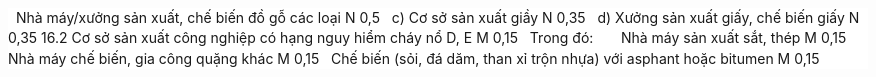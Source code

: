             Nhà máy/xưởng sản xuất, chế biến đồ gỗ các loại                                                                                                                                                                                                                                                                                                                                                                                                                                                                                                                                                                                                  N                         0,5
            c\) Cơ sở sản xuất giầy                                                                                                                                                                                                                                                                                                                                                                                                                                                                                                                                                                                                                          N                         0,35
            d\) Xưởng sản xuất giấy, chế biến giấy                                                                                                                                                                                                                                                                                                                                                                                                                                                                                                                                                                                                           N                         0,35
  16.2      Cơ sở sản xuất công nghiệp có hạng nguy hiểm cháy nổ D, E                                                                                                                                                                                                                                                                                                                                                                                                                                                                                                                                                                                        M                         0,15
            Trong đó:                                                                                                                                                                                                                                                                                                                                                                                                                                                                                                                                                                                                                                                                   
            Nhà máy sản xuất sắt, thép                                                                                                                                                                                                                                                                                                                                                                                                                                                                                                                                                                                                                       M                         0,15
            Nhà máy chế biến, gia công quặng khác                                                                                                                                                                                                                                                                                                                                                                                                                                                                                                                                                                                                            M                         0,15
            Chế biến (sỏi, đá dăm, than xỉ trộn nhựa) với asphant hoặc bitumen                                                                                                                                                                                                                                                                                                                                                                                                                                                                                                                                                                               M                         0,15